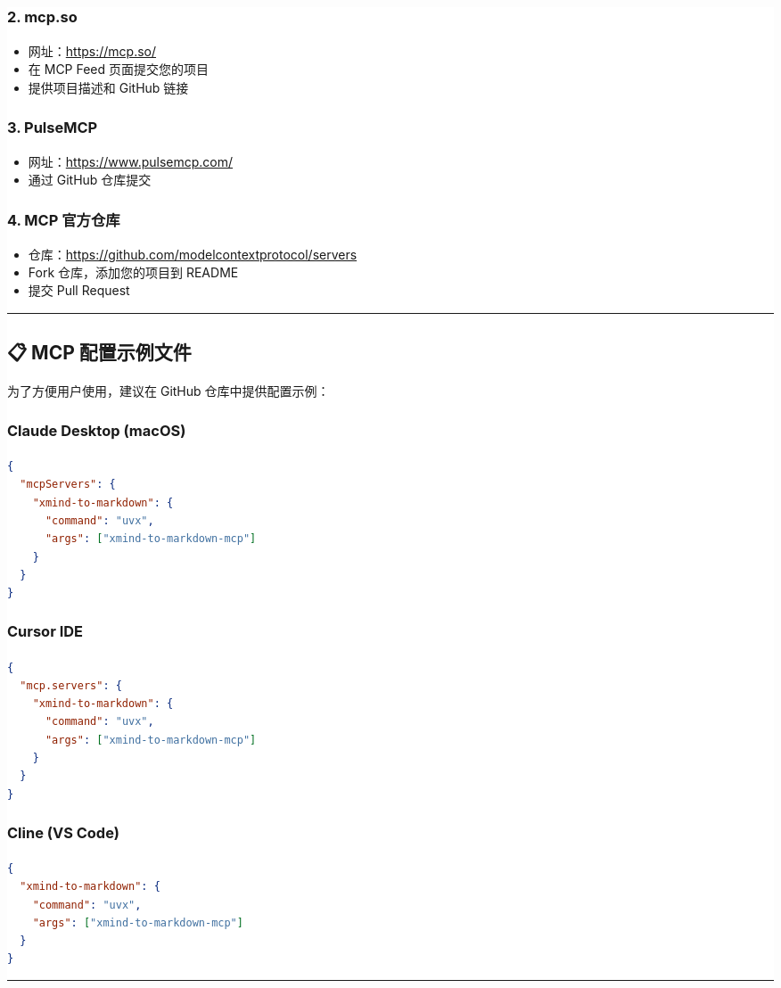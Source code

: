### 2. mcp.so
- 网址：https://mcp.so/
- 在 MCP Feed 页面提交您的项目
- 提供项目描述和 GitHub 链接

### 3. PulseMCP
- 网址：https://www.pulsemcp.com/
- 通过 GitHub 仓库提交

### 4. MCP 官方仓库
- 仓库：https://github.com/modelcontextprotocol/servers
- Fork 仓库，添加您的项目到 README
- 提交 Pull Request

---

## 📋 MCP 配置示例文件

为了方便用户使用，建议在 GitHub 仓库中提供配置示例：

### Claude Desktop (macOS)
```json
{
  "mcpServers": {
    "xmind-to-markdown": {
      "command": "uvx",
      "args": ["xmind-to-markdown-mcp"]
    }
  }
}
```

### Cursor IDE
```json
{
  "mcp.servers": {
    "xmind-to-markdown": {
      "command": "uvx",
      "args": ["xmind-to-markdown-mcp"]
    }
  }
}
```

### Cline (VS Code)
```json
{
  "xmind-to-markdown": {
    "command": "uvx",
    "args": ["xmind-to-markdown-mcp"]
  }
}
```

---